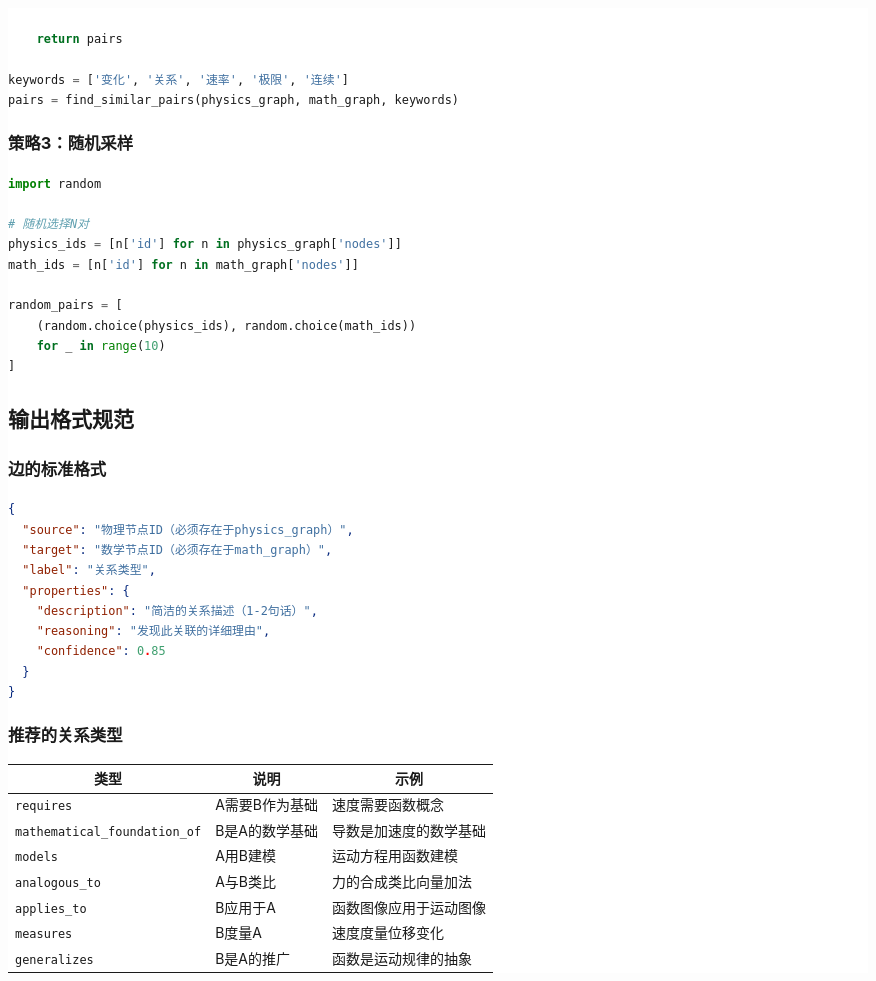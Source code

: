 ```python
    
    return pairs

keywords = ['变化', '关系', '速率', '极限', '连续']
pairs = find_similar_pairs(physics_graph, math_graph, keywords)
```

### 策略3：随机采样

```python
import random

# 随机选择N对
physics_ids = [n['id'] for n in physics_graph['nodes']]
math_ids = [n['id'] for n in math_graph['nodes']]

random_pairs = [
    (random.choice(physics_ids), random.choice(math_ids))
    for _ in range(10)
]
```

## 输出格式规范

### 边的标准格式

```json
{
  "source": "物理节点ID（必须存在于physics_graph）",
  "target": "数学节点ID（必须存在于math_graph）",
  "label": "关系类型",
  "properties": {
    "description": "简洁的关系描述（1-2句话）",
    "reasoning": "发现此关联的详细理由",
    "confidence": 0.85
  }
}
```

### 推荐的关系类型

| 类型 | 说明 | 示例 |
|------|------|------|
| `requires` | A需要B作为基础 | 速度需要函数概念 |
| `mathematical_foundation_of` | B是A的数学基础 | 导数是加速度的数学基础 |
| `models` | A用B建模 | 运动方程用函数建模 |
| `analogous_to` | A与B类比 | 力的合成类比向量加法 |
| `applies_to` | B应用于A | 函数图像应用于运动图像 |
| `measures` | B度量A | 速度度量位移变化 |
| `generalizes` | B是A的推广 | 函数是运动规律的抽象 |
